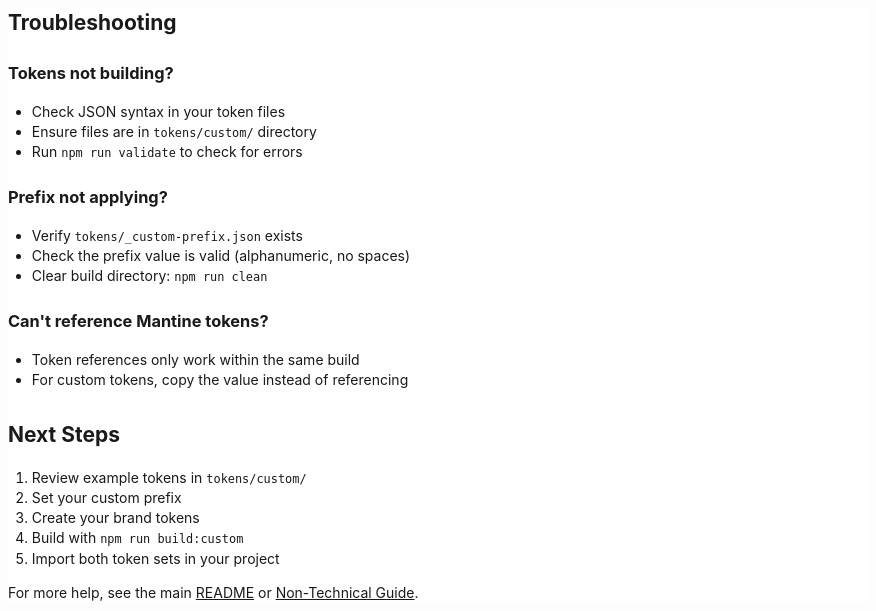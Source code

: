 ## Troubleshooting

### Tokens not building?
- Check JSON syntax in your token files
- Ensure files are in `tokens/custom/` directory
- Run `npm run validate` to check for errors

### Prefix not applying?
- Verify `tokens/_custom-prefix.json` exists
- Check the prefix value is valid (alphanumeric, no spaces)
- Clear build directory: `npm run clean`

### Can't reference Mantine tokens?
- Token references only work within the same build
- For custom tokens, copy the value instead of referencing

## Next Steps

1. Review example tokens in `tokens/custom/`
2. Set your custom prefix
3. Create your brand tokens
4. Build with `npm run build:custom`
5. Import both token sets in your project

For more help, see the main [README](../README.md) or [Non-Technical Guide](./NON_TECHNICAL_GUIDE.md).